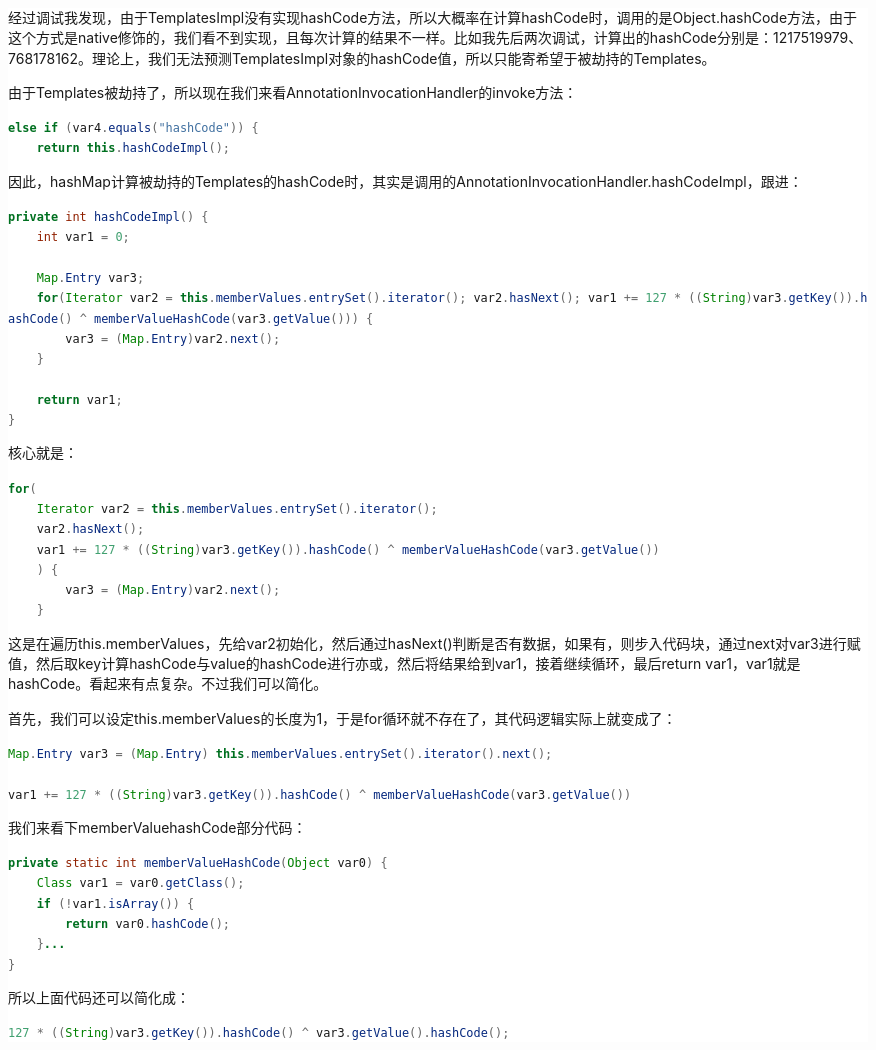 经过调试我发现，由于TemplatesImpl没有实现hashCode方法，所以大概率在计算hashCode时，调用的是Object.hashCode方法，由于这个方式是native修饰的，我们看不到实现，且每次计算的结果不一样。比如我先后两次调试，计算出的hashCode分别是：1217519979、768178162。理论上，我们无法预测TemplatesImpl对象的hashCode值，所以只能寄希望于被劫持的Templates。

由于Templates被劫持了，所以现在我们来看AnnotationInvocationHandler的invoke方法：
```java
else if (var4.equals("hashCode")) {
    return this.hashCodeImpl();
```
因此，hashMap计算被劫持的Templates的hashCode时，其实是调用的AnnotationInvocationHandler.hashCodeImpl，跟进：
```java
private int hashCodeImpl() {
    int var1 = 0;

    Map.Entry var3;
    for(Iterator var2 = this.memberValues.entrySet().iterator(); var2.hasNext(); var1 += 127 * ((String)var3.getKey()).hashCode() ^ memberValueHashCode(var3.getValue())) {
        var3 = (Map.Entry)var2.next();
    }

    return var1;
}
```
核心就是：
```java
for(
    Iterator var2 = this.memberValues.entrySet().iterator(); 
    var2.hasNext(); 
    var1 += 127 * ((String)var3.getKey()).hashCode() ^ memberValueHashCode(var3.getValue())
    ) {
        var3 = (Map.Entry)var2.next();
    }
```
这是在遍历this.memberValues，先给var2初始化，然后通过hasNext()判断是否有数据，如果有，则步入代码块，通过next对var3进行赋值，然后取key计算hashCode与value的hashCode进行亦或，然后将结果给到var1，接着继续循环，最后return var1，var1就是hashCode。看起来有点复杂。不过我们可以简化。

首先，我们可以设定this.memberValues的长度为1，于是for循环就不存在了，其代码逻辑实际上就变成了：
```java
Map.Entry var3 = (Map.Entry) this.memberValues.entrySet().iterator().next(); 

var1 += 127 * ((String)var3.getKey()).hashCode() ^ memberValueHashCode(var3.getValue())
```

我们来看下memberValuehashCode部分代码：
```java
private static int memberValueHashCode(Object var0) {
    Class var1 = var0.getClass();
    if (!var1.isArray()) {
        return var0.hashCode();
    }...
}
```
所以上面代码还可以简化成：
```java
127 * ((String)var3.getKey()).hashCode() ^ var3.getValue().hashCode();
```
